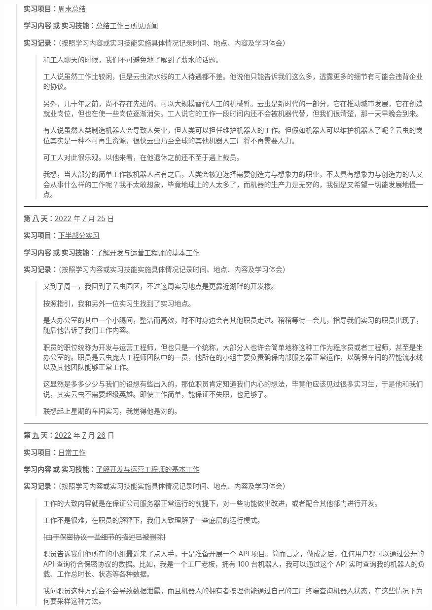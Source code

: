 >
> **实习项目：**<u>周末总结</u>
>
> **学习内容 或 实习技能：**<u>总结工作日所见所闻</u>
>
> **实习记录：**（按照学习内容或实习技能实施具体情况记录时间、地点、内容及学习体会）
>
>> 和工人聊天的时候，我们不可避免地了解到了薪水的话题。
>>
>> 工人说虽然工作比较闲，但是云虫流水线的工人待遇都不差。他说他只能告诉我们这么多，透露更多的细节有可能会违背企业的协议。
>>
>> 另外，几十年之前，尚不存在先进的、可以大规模替代人工的机械臂。云虫是新时代的一部分，它在推动城市发展，它在创造就业岗位，但也在使一些岗位逐渐消失。工人说它的工作一段时间内还不会被机器代替，但我们很清楚，那一天早晚会到来。
>>
>> 有人说虽然人类制造机器人会导致人失业，但人类可以担任维护机器人的工作。但假如机器人可以维护机器人了呢？云虫的岗位其实是一种不可再生资源，很快云虫乃至全球的其他机器人工厂将不再需要人力。
>>
>> 可工人对此很乐观。以他来看，在他退休之前还不至于遇上裁员。
>>
>> 我想，当大部分的简单工作被机器人占有之后，人类会被迫选择需要创造力与想象力的职业，不太具有想象力与创造力的人又会从事什么样的工作呢？我不太敢想象，毕竟地球上的人太多了，而机器的生产力是无穷的，我倒是又希望一切能发展地慢一点。
>
> ---
>
> **第 <u>八</u> 天：**<u>2022</u> 年 <u>7</u> 月 <u>25</u> 日
>
> **实习项目：**<u>下半部分实习</u>
>
> **学习内容 或 实习技能：**<u>了解开发与运营工程师的基本工作</u>
>
> **实习记录：**（按照学习内容或实习技能实施具体情况记录时间、地点、内容及学习体会）
>
>> 又到了周一，我回到了云虫园区，不过这周实习地点是更靠近湖畔的开发楼。
>>
>> 按照指引，我和另外一位实习生找到了实习地点。
>>
>> 是大办公室的其中一个小隔间，整洁而高效，时不时身边会有其他职员走过。稍稍等待一会儿，指导我们实习的职员出现了，随后他告诉了我们工作内容。
>>
>> 职员的职位统称为开发与运营工程师，但也只是一个统称，大部分人也许会简单地称这种工作为程序员或者工程师，甚至是坐办公室的。职员是云虫庞大工程师团队中的一员，他所在的小组主要负责确保内部服务器正常运作，以确保车间的智能流水线以及其他团队能够正常工作。
>>
>> 这显然是多多少少与我们的设想有些出入的，那位职员肯定知道我们内心的想法，毕竟他应该见过很多实习生，于是他和我们说，其实云虫不需要超级英雄。即使工作简单，能保证不失职，也足够了。
>>
>> 联想起上星期的车间实习，我觉得他是对的。
>
> ---
>
> **第 <u>九</u> 天：**<u>2022</u> 年 <u>7</u> 月 <u>26</u> 日
>
> **实习项目：**<u>日常工作</u>
>
> **学习内容 或 实习技能：**<u>了解开发与运营工程师的基本工作</u>
>
> **实习记录：**（按照学习内容或实习技能实施具体情况记录时间、地点、内容及学习体会）
>
>> 工作的大致内容就是在保证公司服务器正常运行的前提下，对一些功能做出改进，或者配合其他部门进行开发。
>>
>> 工作不是很难，在职员的解释下，我们大致理解了一些底层的运行模式。
>>
>> ~~[由于保密协议一些细节的描述已被删除]~~
>>
>> 职员告诉我们他所在的小组最近来了点人手，于是准备开展一个 API 项目。简而言之，做成之后，任何用户都可以通过公开的 API 查询符合保密协议的数据。比如，我是一个工厂老板，拥有 100 台机器人，我可以通过这个 API 实时查询我的机器人的负载、工作总时长、状态等各种数据。
>>
>> 我问职员这种方式会不会导致数据泄露，而且机器人的拥有者按理也能通过自己的工厂终端查询机器人状态，在这些情况下为何要采样这种方法。